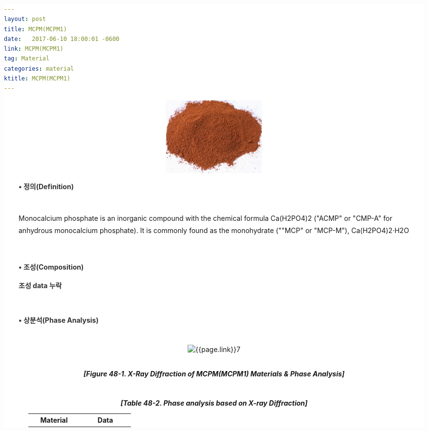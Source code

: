 ```yaml
---
layout: post
title: MCPM(MCPM1)
date:   2017-06-10 18:00:01 -0600
link: MCPM(MCPM1)
tag: Material
categories: material
ktitle: MCPM(MCPM1)
---
```

<style>
h4{
	text-align: left;
margin-left:0px;
margin-bottom:5px;
margin-top:18px;
color:#333;
}p{
	line-height: 160%;
	text-align: left;
}</style>
<div style="width:800px; margin:0px  auto">
<div style="margin:0px auto; width:200px; height:150px;" >
<img src="/post_images/ocher.jpg" alt="" style="width:100%;">
</div>
<h4 style="margin-bottom:8px">&#8226; 정의(Definition)</h4><br>
<p style="line-height: 180%">Monocalcium phosphate is an inorganic compound with the chemical formula Ca(H2PO4)2 ("ACMP" or "CMP-A" for anhydrous monocalcium phosphate). It is commonly found as the monohydrate (""MCP" or "MCP-M"), Ca(H2PO4)2·H2O
</p>
</div>
<br>
<div style="text-align:center; margin:0px auto; display: block; width:800px">
<h4 style="margin-bottom:10px">&#8226; 조성(Composition)
<h4 style="margin-bottom:10px">조성 data 누락</h4><br>
<h4 style="margin-bottom:40px; margin-top:20px">&#8226; 상분석(Phase Analysis)</h4>
<img src="{{site.baseurl}}/post_images/{{page.link}}7.jpg" style="width:100%; margin-bottom:10px;" alt="{{page.link}}7">
<h5>[Figure 48-1. X-Ray Diffraction of MCPM(MCPM1) Materials & Phase Analysis]</h5>
<h5 style="margin-top:40px; margin-bottom:10px">[Table 48-2. Phase analysis based on X-ray Diffraction]</h5>
<table style="margin:30px 30px 10px 20px; margin-top:0px">
	<tr>
		<th style="width:33.3%">Material</th>
		<th style="width:33.3%">Data</th>
	</tr>
	<tr>